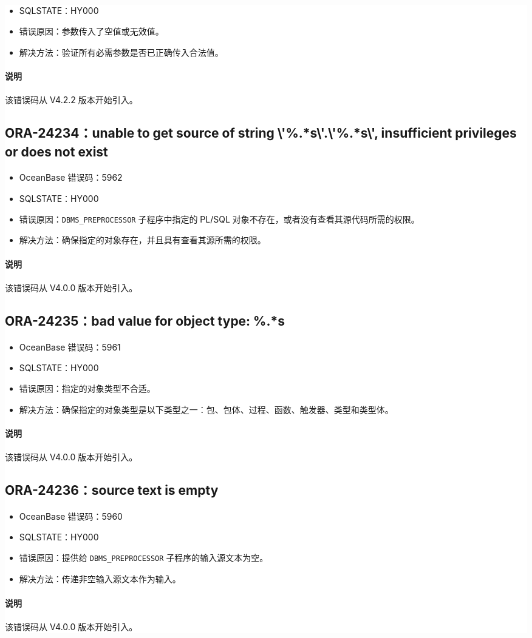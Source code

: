 * SQLSTATE：HY000

* 错误原因：参数传入了空值或无效值。

* 解决方法：验证所有必需参数是否已正确传入合法值。

<main id="notice" type='explain'>
  <h4>说明</h4>
  <p>该错误码从 V4.2.2 版本开始引入。</p>
</main>

ORA-24234：unable to get source of string \\'%.\*s\\'.\\'%.\*s\\', insufficient privileges or does not exist
--------------------------------------------------------------------------------------------------------------------------------

* OceanBase 错误码：5962

* SQLSTATE：HY000

* 错误原因：`DBMS_PREPROCESSOR` 子程序中指定的 PL/SQL 对象不存在，或者没有查看其源代码所需的权限。

* 解决方法：确保指定的对象存在，并且具有查看其源所需的权限。

<main id="notice" type='explain'>
  <h4>说明</h4>
  <p>该错误码从 V4.0.0 版本开始引入。</p>
</main>

ORA-24235：bad value for object type: %.\*s
---------------------------------------------------------------

* OceanBase 错误码：5961

* SQLSTATE：HY000

* 错误原因：指定的对象类型不合适。

* 解决方法：确保指定的对象类型是以下类型之一：包、包体、过程、函数、触发器、类型和类型体。

<main id="notice" type='explain'>
  <h4>说明</h4>
  <p>该错误码从 V4.0.0 版本开始引入。</p>
</main>

ORA-24236：source text is empty
---------------------------------------------------

* OceanBase 错误码：5960

* SQLSTATE：HY000

* 错误原因：提供给 `DBMS_PREPROCESSOR` 子程序的输入源文本为空。

* 解决方法：传递非空输入源文本作为输入。

<main id="notice" type='explain'>
  <h4>说明</h4>
  <p>该错误码从 V4.0.0 版本开始引入。</p>
</main>
